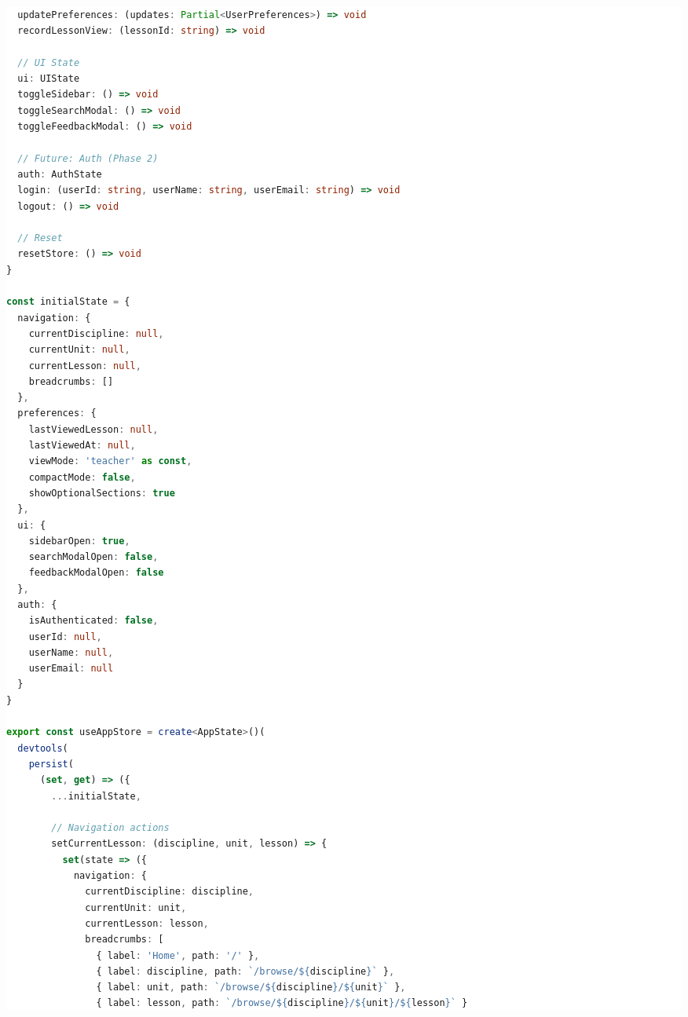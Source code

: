 ```typescript
  updatePreferences: (updates: Partial<UserPreferences>) => void
  recordLessonView: (lessonId: string) => void

  // UI State
  ui: UIState
  toggleSidebar: () => void
  toggleSearchModal: () => void
  toggleFeedbackModal: () => void

  // Future: Auth (Phase 2)
  auth: AuthState
  login: (userId: string, userName: string, userEmail: string) => void
  logout: () => void

  // Reset
  resetStore: () => void
}

const initialState = {
  navigation: {
    currentDiscipline: null,
    currentUnit: null,
    currentLesson: null,
    breadcrumbs: []
  },
  preferences: {
    lastViewedLesson: null,
    lastViewedAt: null,
    viewMode: 'teacher' as const,
    compactMode: false,
    showOptionalSections: true
  },
  ui: {
    sidebarOpen: true,
    searchModalOpen: false,
    feedbackModalOpen: false
  },
  auth: {
    isAuthenticated: false,
    userId: null,
    userName: null,
    userEmail: null
  }
}

export const useAppStore = create<AppState>()(
  devtools(
    persist(
      (set, get) => ({
        ...initialState,

        // Navigation actions
        setCurrentLesson: (discipline, unit, lesson) => {
          set(state => ({
            navigation: {
              currentDiscipline: discipline,
              currentUnit: unit,
              currentLesson: lesson,
              breadcrumbs: [
                { label: 'Home', path: '/' },
                { label: discipline, path: `/browse/${discipline}` },
                { label: unit, path: `/browse/${discipline}/${unit}` },
                { label: lesson, path: `/browse/${discipline}/${unit}/${lesson}` }
```